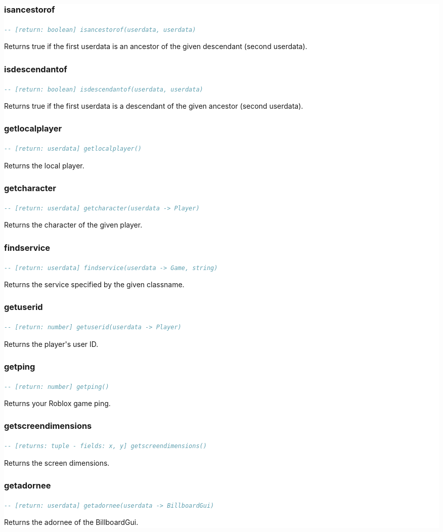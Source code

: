 ### isancestorof
```lua
-- [return: boolean] isancestorof(userdata, userdata)
```
Returns true if the first userdata is an ancestor of the given descendant (second userdata).

### isdescendantof
```lua
-- [return: boolean] isdescendantof(userdata, userdata)
```
Returns true if the first userdata is a descendant of the given ancestor (second userdata).

### getlocalplayer
```lua
-- [return: userdata] getlocalplayer()
```
Returns the local player.

### getcharacter
```lua
-- [return: userdata] getcharacter(userdata -> Player)
```
Returns the character of the given player.

### findservice
```lua
-- [return: userdata] findservice(userdata -> Game, string)
```
Returns the service specified by the given classname.

### getuserid
```lua
-- [return: number] getuserid(userdata -> Player)
```
Returns the player's user ID.

### getping
```lua
-- [return: number] getping()
```
Returns your Roblox game ping.

### getscreendimensions
```lua
-- [returns: tuple - fields: x, y] getscreendimensions()
```
Returns the screen dimensions.

### getadornee
```lua
-- [return: userdata] getadornee(userdata -> BillboardGui)
```
Returns the adornee of the BillboardGui.
